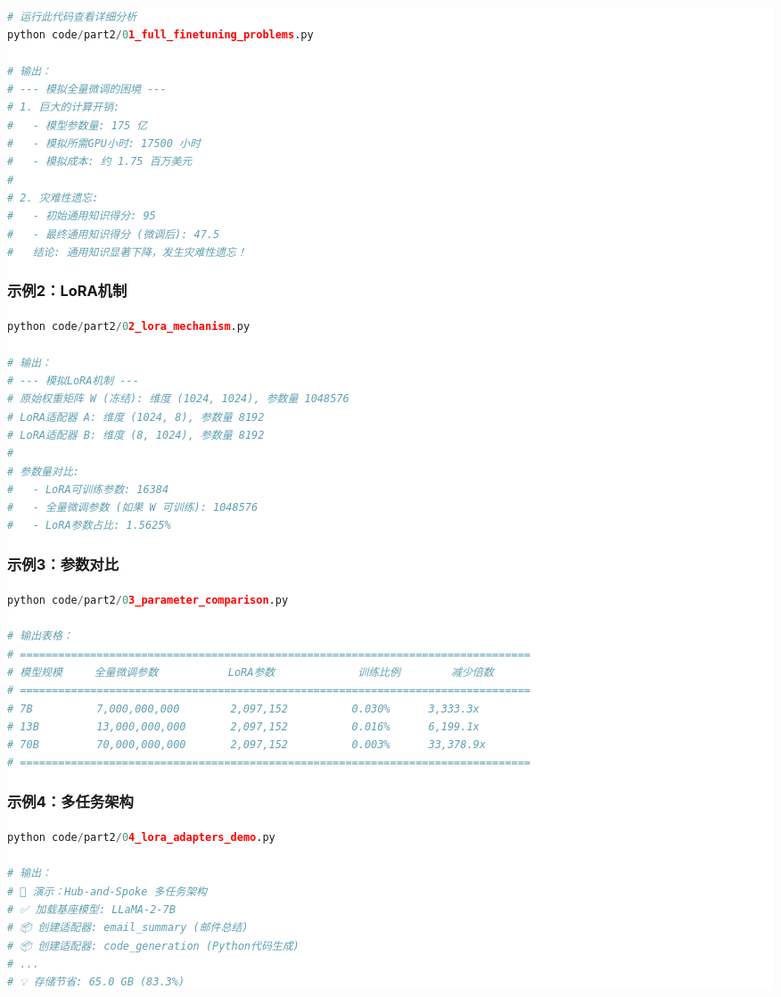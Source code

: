 ```python
# 运行此代码查看详细分析
python code/part2/01_full_finetuning_problems.py

# 输出：
# --- 模拟全量微调的困境 ---
# 1. 巨大的计算开销:
#   - 模型参数量: 175 亿
#   - 模拟所需GPU小时: 17500 小时
#   - 模拟成本: 约 1.75 百万美元
# 
# 2. 灾难性遗忘:
#   - 初始通用知识得分: 95
#   - 最终通用知识得分 (微调后): 47.5
#   结论: 通用知识显著下降，发生灾难性遗忘！
```

### 示例2：LoRA机制

```python
python code/part2/02_lora_mechanism.py

# 输出：
# --- 模拟LoRA机制 ---
# 原始权重矩阵 W (冻结): 维度 (1024, 1024), 参数量 1048576
# LoRA适配器 A: 维度 (1024, 8), 参数量 8192
# LoRA适配器 B: 维度 (8, 1024), 参数量 8192
# 
# 参数量对比:
#   - LoRA可训练参数: 16384
#   - 全量微调参数 (如果 W 可训练): 1048576
#   - LoRA参数占比: 1.5625%
```

### 示例3：参数对比

```python
python code/part2/03_parameter_comparison.py

# 输出表格：
# ================================================================================
# 模型规模     全量微调参数           LoRA参数             训练比例        减少倍数   
# ================================================================================
# 7B          7,000,000,000        2,097,152          0.030%      3,333.3x  
# 13B         13,000,000,000       2,097,152          0.016%      6,199.1x  
# 70B         70,000,000,000       2,097,152          0.003%      33,378.9x 
# ================================================================================
```

### 示例4：多任务架构

```python
python code/part2/04_lora_adapters_demo.py

# 输出：
# 🎯 演示：Hub-and-Spoke 多任务架构
# ✅ 加载基座模型: LLaMA-2-7B
# 📦 创建适配器: email_summary (邮件总结)
# 📦 创建适配器: code_generation (Python代码生成)
# ...
# 💡 存储节省: 65.0 GB (83.3%)
```
